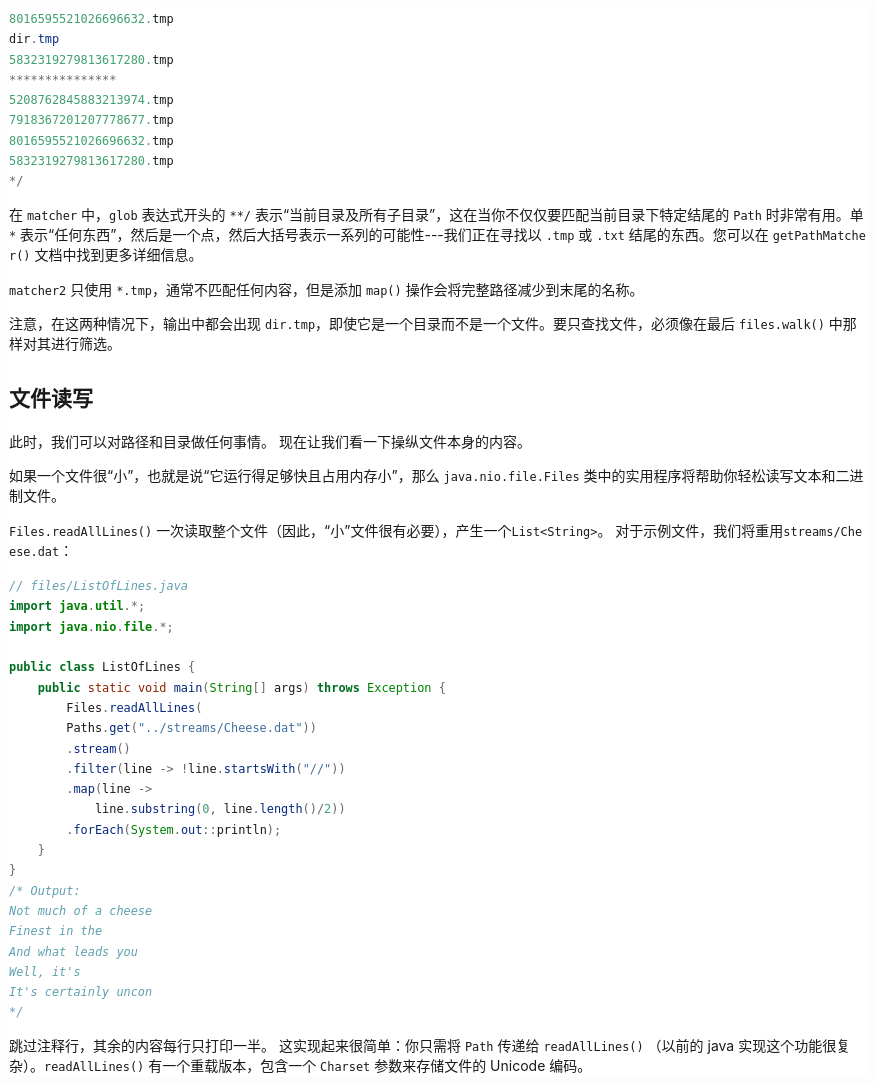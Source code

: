 ```java
8016595521026696632.tmp
dir.tmp
5832319279813617280.tmp
***************
5208762845883213974.tmp
7918367201207778677.tmp
8016595521026696632.tmp
5832319279813617280.tmp
*/
```

在 `matcher` 中，`glob` 表达式开头的 `**/` 表示“当前目录及所有子目录”，这在当你不仅仅要匹配当前目录下特定结尾的 `Path` 时非常有用。单 `*` 表示“任何东西”，然后是一个点，然后大括号表示一系列的可能性---我们正在寻找以 `.tmp` 或 `.txt` 结尾的东西。您可以在 `getPathMatcher()` 文档中找到更多详细信息。

`matcher2` 只使用 `*.tmp`，通常不匹配任何内容，但是添加 `map()` 操作会将完整路径减少到末尾的名称。

注意，在这两种情况下，输出中都会出现 `dir.tmp`，即使它是一个目录而不是一个文件。要只查找文件，必须像在最后 `files.walk()` 中那样对其进行筛选。


## 文件读写
此时，我们可以对路径和目录做任何事情。 现在让我们看一下操纵文件本身的内容。

如果一个文件很“小”，也就是说“它运行得足够快且占用内存小”，那么 `java.nio.file.Files` 类中的实用程序将帮助你轻松读写文本和二进制文件。

`Files.readAllLines()` 一次读取整个文件（因此，“小”文件很有必要），产生一个`List<String>`。 对于示例文件，我们将重用`streams/Cheese.dat`：

```java
// files/ListOfLines.java
import java.util.*;
import java.nio.file.*;

public class ListOfLines {
    public static void main(String[] args) throws Exception {
        Files.readAllLines(
        Paths.get("../streams/Cheese.dat"))
        .stream()
        .filter(line -> !line.startsWith("//"))
        .map(line ->
            line.substring(0, line.length()/2))
        .forEach(System.out::println);
    }
}
/* Output:
Not much of a cheese
Finest in the
And what leads you
Well, it's
It's certainly uncon
*/
```

跳过注释行，其余的内容每行只打印一半。 这实现起来很简单：你只需将 `Path` 传递给 `readAllLines()` （以前的 java 实现这个功能很复杂）。`readAllLines()` 有一个重载版本，包含一个 `Charset` 参数来存储文件的 Unicode 编码。
